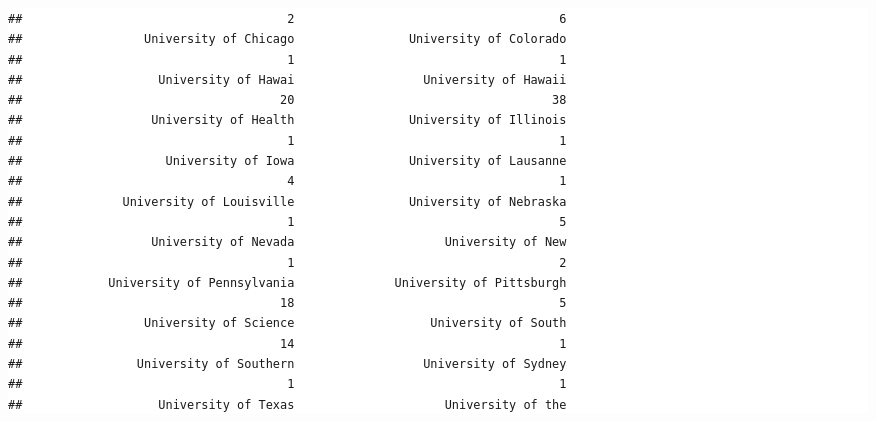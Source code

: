     ##                                     2                                     6 
    ##                 University of Chicago                University of Colorado 
    ##                                     1                                     1 
    ##                   University of Hawai                  University of Hawaii 
    ##                                    20                                    38 
    ##                  University of Health                University of Illinois 
    ##                                     1                                     1 
    ##                    University of Iowa                University of Lausanne 
    ##                                     4                                     1 
    ##              University of Louisville                University of Nebraska 
    ##                                     1                                     5 
    ##                  University of Nevada                     University of New 
    ##                                     1                                     2 
    ##            University of Pennsylvania              University of Pittsburgh 
    ##                                    18                                     5 
    ##                 University of Science                   University of South 
    ##                                    14                                     1 
    ##                University of Southern                  University of Sydney 
    ##                                     1                                     1 
    ##                   University of Texas                     University of the 